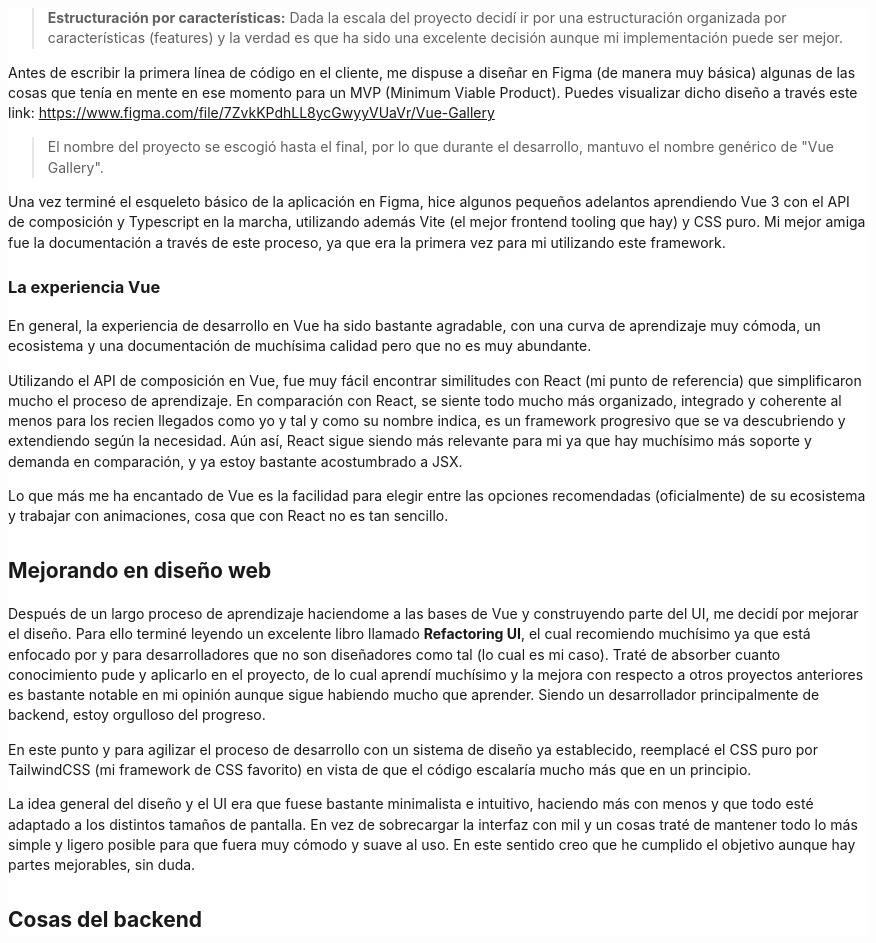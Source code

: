 > **Estructuración por características:** Dada la escala del proyecto decidí ir por una estructuración organizada por características (features) y la verdad es que ha sido una excelente decisión aunque mi implementación puede ser mejor.

Antes de escribir la primera línea de código en el cliente, me dispuse a diseñar en Figma (de manera muy básica) algunas de las cosas que tenía en mente en ese momento para un MVP (Minimum Viable Product). Puedes visualizar dicho diseño a través este link: https://www.figma.com/file/7ZvkKPdhLL8ycGwyyVUaVr/Vue-Gallery

> El nombre del proyecto se escogió hasta el final, por lo que durante el desarrollo, mantuvo el nombre genérico de "Vue Gallery".

Una vez terminé el esqueleto básico de la aplicación en Figma, hice algunos pequeños adelantos aprendiendo Vue 3 con el API de composición y Typescript en la marcha, utilizando además Vite (el mejor frontend tooling que hay) y CSS puro. Mi mejor amiga fue la documentación a través de este proceso, ya que era la primera vez para mi utilizando este framework.

### La experiencia Vue

En general, la experiencia de desarrollo en Vue ha sido bastante agradable, con una curva de aprendizaje muy cómoda, un ecosistema y una documentación de muchísima calidad pero que no es muy abundante.

Utilizando el API de composición en Vue, fue muy fácil encontrar similitudes con React (mi punto de referencia) que simplificaron mucho el proceso de aprendizaje. En comparación con React, se siente todo mucho más organizado, integrado y coherente al menos para los recien llegados como yo y tal y como su nombre indica, es un framework progresivo que se va descubriendo y extendiendo según la necesidad. Aún así, React sigue siendo más relevante para mi ya que hay muchísimo más soporte y demanda en comparación, y ya estoy bastante acostumbrado a JSX.

Lo que más me ha encantado de Vue es la facilidad para elegir entre las opciones recomendadas (oficialmente) de su ecosistema y trabajar con animaciones, cosa que con React no es tan sencillo.

## Mejorando en diseño web

Después de un largo proceso de aprendizaje haciendome a las bases de Vue y construyendo parte del UI, me decidí por mejorar el diseño. Para ello terminé leyendo un excelente libro llamado **Refactoring UI**, el cual recomiendo muchísimo ya que está enfocado por y para desarrolladores que no son diseñadores como tal (lo cual es mi caso). Traté de absorber cuanto conocimiento pude y aplicarlo en el proyecto, de lo cual aprendí muchísimo y la mejora con respecto a otros proyectos anteriores es bastante notable en mi opinión aunque sigue habiendo mucho que aprender. Siendo un desarrollador principalmente de backend, estoy orgulloso del progreso.

En este punto y para agilizar el proceso de desarrollo con un sistema de diseño ya establecido, reemplacé el CSS puro por TailwindCSS (mi framework de CSS favorito) en vista de que el código escalaría mucho más que en un principio. 

La idea general del diseño y el UI era que fuese bastante minimalista e intuitivo, haciendo más con menos y que todo esté adaptado a los distintos tamaños de pantalla. En vez de sobrecargar la interfaz con mil y un cosas traté de mantener todo lo más simple y ligero posible para que fuera muy cómodo y suave al uso. En este sentido creo que he cumplido el objetivo aunque hay partes mejorables, sin duda.

## Cosas del backend

